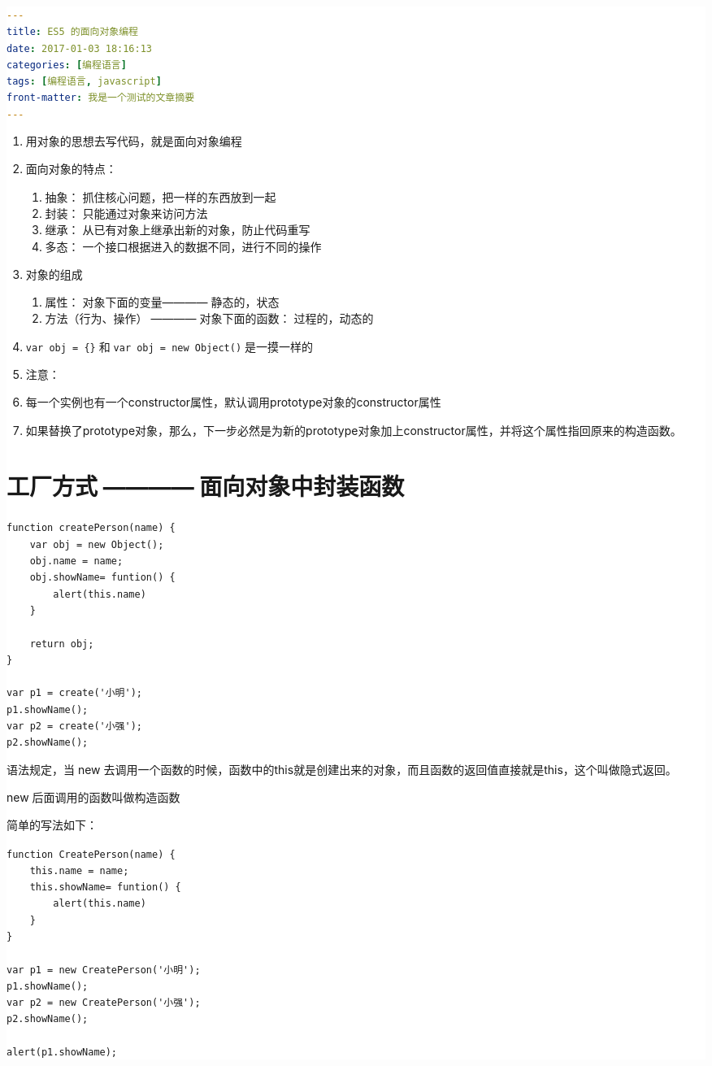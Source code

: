```yaml
---
title: ES5 的面向对象编程
date: 2017-01-03 18:16:13
categories: [编程语言]
tags: [编程语言, javascript]
front-matter: 我是一个测试的文章摘要
---
```


1. 用对象的思想去写代码，就是面向对象编程
2. 面向对象的特点： 
   1. 抽象： 抓住核心问题，把一样的东西放到一起
   2. 封装： 只能通过对象来访问方法
   3. 继承： 从已有对象上继承出新的对象，防止代码重写
   4. 多态： 一个接口根据进入的数据不同，进行不同的操作

3. 对象的组成
   1. 属性： 对象下面的变量———— 静态的，状态
   2. 方法（行为、操作） ———— 对象下面的函数： 过程的，动态的
4. ` var obj = {} ` 和 ` var obj = new Object() ` 是一摸一样的
5. 注意：
  1. 每一个实例也有一个constructor属性，默认调用prototype对象的constructor属性
  2. 如果替换了prototype对象，那么，下一步必然是为新的prototype对象加上constructor属性，并将这个属性指回原来的构造函数。

# 工厂方式 ———— 面向对象中封装函数



```
function createPerson(name) {
    var obj = new Object();
    obj.name = name;
    obj.showName= funtion() {
        alert(this.name)
    }

    return obj;
}

var p1 = create('小明');
p1.showName();
var p2 = create('小强');
p2.showName();

```

语法规定，当 new 去调用一个函数的时候，函数中的this就是创建出来的对象，而且函数的返回值直接就是this，这个叫做隐式返回。

new 后面调用的函数叫做构造函数

简单的写法如下： 

```
function CreatePerson(name) {
    this.name = name;
    this.showName= funtion() {
        alert(this.name)
    }
}

var p1 = new CreatePerson('小明');
p1.showName();
var p2 = new CreatePerson('小强');
p2.showName();

alert(p1.showName);
```